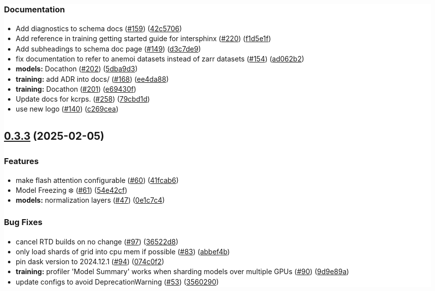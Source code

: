 ### Documentation

* Add diagnostics to schema docs ([#159](https://github.com/ecmwf/anemoi-core/issues/159)) ([42c5706](https://github.com/ecmwf/anemoi-core/commit/42c570625cfe445441f18e74827b8c1526ff1782))
* Add reference in training getting started guide for intersphinx ([#220](https://github.com/ecmwf/anemoi-core/issues/220)) ([f1d5e1f](https://github.com/ecmwf/anemoi-core/commit/f1d5e1f07c7a92e7152f0a392a046537bc718cab))
* Add subheadings to schema doc page ([#149](https://github.com/ecmwf/anemoi-core/issues/149)) ([d3c7de9](https://github.com/ecmwf/anemoi-core/commit/d3c7de905bced2dc9e75a92de4e9abf848936e62))
* fix documentation to refer to anemoi datasets instead of zarr datasets ([#154](https://github.com/ecmwf/anemoi-core/issues/154)) ([ad062b2](https://github.com/ecmwf/anemoi-core/commit/ad062b22cdd05354bc010eabbf8ffa806def081c))
* **models:** Docathon  ([#202](https://github.com/ecmwf/anemoi-core/issues/202)) ([5dba9d3](https://github.com/ecmwf/anemoi-core/commit/5dba9d34d65d4331dabd19355c7a31f7f1468fbf))
* **training:** add ADR into docs/ ([#168](https://github.com/ecmwf/anemoi-core/issues/168)) ([ee4da88](https://github.com/ecmwf/anemoi-core/commit/ee4da886c32f1edbc197215780bf84dcd323e172))
* **training:** Docathon ([#201](https://github.com/ecmwf/anemoi-core/issues/201)) ([e69430f](https://github.com/ecmwf/anemoi-core/commit/e69430f8c1ba8e7de50cd99f202e3f4876b806e0))
* Update docs for kcrps. ([#258](https://github.com/ecmwf/anemoi-core/issues/258)) ([79cbd1d](https://github.com/ecmwf/anemoi-core/commit/79cbd1d5e5f0f5aa82ce712bed474a6ad99f17e8))
* use new logo ([#140](https://github.com/ecmwf/anemoi-core/issues/140)) ([c269cea](https://github.com/ecmwf/anemoi-core/commit/c269cea3c84f2e35ef0a318e0cd1b769d285177c))

## [0.3.3](https://github.com/ecmwf/anemoi-core/compare/training-0.3.2...training-0.3.3) (2025-02-05)


### Features

* make flash attention configurable ([#60](https://github.com/ecmwf/anemoi-core/issues/60)) ([41fcab6](https://github.com/ecmwf/anemoi-core/commit/41fcab6335b334fdbebeb944c904cdbea6388889))
* Model Freezing ❄️  ([#61](https://github.com/ecmwf/anemoi-core/issues/61)) ([54e42cf](https://github.com/ecmwf/anemoi-core/commit/54e42cf42a47e00be96b464f501f6a462cd1bca4))
* **models:** normalization layers ([#47](https://github.com/ecmwf/anemoi-core/issues/47)) ([0e1c7c4](https://github.com/ecmwf/anemoi-core/commit/0e1c7c4840138debf877bb954b45f4c3a1cd0e33))


### Bug Fixes

* cancel RTD builds on no change ([#97](https://github.com/ecmwf/anemoi-core/issues/97)) ([36522d8](https://github.com/ecmwf/anemoi-core/commit/36522d87cdd95a5cb54b4c865eca67a64e22fffa))
* only load shards of grid into cpu mem if possible ([#83](https://github.com/ecmwf/anemoi-core/issues/83)) ([abbef4b](https://github.com/ecmwf/anemoi-core/commit/abbef4bf505af553584d9e0d4825db544d1c9ca7))
* pin dask version to 2024.12.1  ([#94](https://github.com/ecmwf/anemoi-core/issues/94)) ([074c0f2](https://github.com/ecmwf/anemoi-core/commit/074c0f226bf6541df977e43eff626a68d2f1f1fe))
* **training:** profiler 'Model Summary' works when sharding models over multiple GPUs ([#90](https://github.com/ecmwf/anemoi-core/issues/90)) ([9d9e89a](https://github.com/ecmwf/anemoi-core/commit/9d9e89a8fd6b90ecd62f799d942c84a4e984b9ed))
* update configs to avoid DeprecationWarning ([#53](https://github.com/ecmwf/anemoi-core/issues/53)) ([3560290](https://github.com/ecmwf/anemoi-core/commit/356029039e8406bc02a2b22f56107babbf2e7551))
